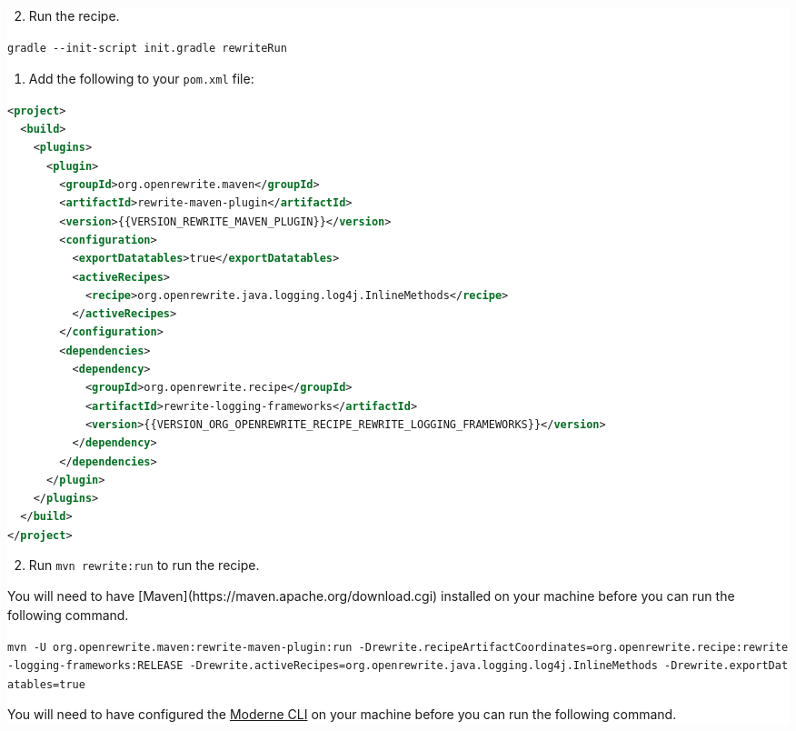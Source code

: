 2. Run the recipe.

```shell title="shell"
gradle --init-script init.gradle rewriteRun
```

</TabItem>
<TabItem value="maven" label="Maven POM">

1. Add the following to your `pom.xml` file:

```xml title="pom.xml"
<project>
  <build>
    <plugins>
      <plugin>
        <groupId>org.openrewrite.maven</groupId>
        <artifactId>rewrite-maven-plugin</artifactId>
        <version>{{VERSION_REWRITE_MAVEN_PLUGIN}}</version>
        <configuration>
          <exportDatatables>true</exportDatatables>
          <activeRecipes>
            <recipe>org.openrewrite.java.logging.log4j.InlineMethods</recipe>
          </activeRecipes>
        </configuration>
        <dependencies>
          <dependency>
            <groupId>org.openrewrite.recipe</groupId>
            <artifactId>rewrite-logging-frameworks</artifactId>
            <version>{{VERSION_ORG_OPENREWRITE_RECIPE_REWRITE_LOGGING_FRAMEWORKS}}</version>
          </dependency>
        </dependencies>
      </plugin>
    </plugins>
  </build>
</project>
```

2. Run `mvn rewrite:run` to run the recipe.
</TabItem>

<TabItem value="maven-command-line" label="Maven Command Line">
You will need to have [Maven](https://maven.apache.org/download.cgi) installed on your machine before you can run the following command.

```shell title="shell"
mvn -U org.openrewrite.maven:rewrite-maven-plugin:run -Drewrite.recipeArtifactCoordinates=org.openrewrite.recipe:rewrite-logging-frameworks:RELEASE -Drewrite.activeRecipes=org.openrewrite.java.logging.log4j.InlineMethods -Drewrite.exportDatatables=true
```
</TabItem>
<TabItem value="moderne-cli" label="Moderne CLI">

You will need to have configured the [Moderne CLI](https://docs.moderne.io/user-documentation/moderne-cli/getting-started/cli-intro) on your machine before you can run the following command.
